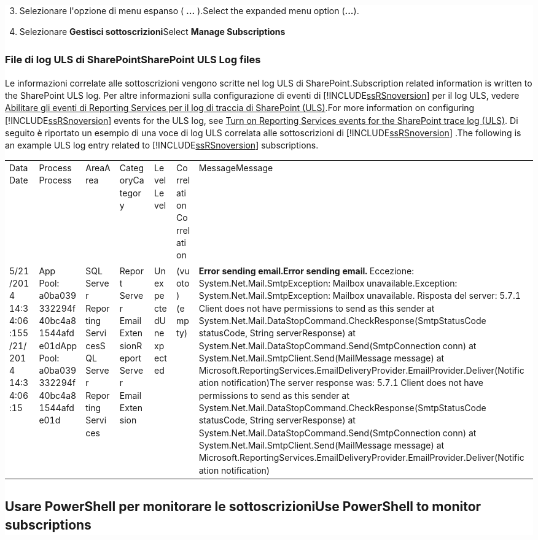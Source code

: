 3.  <span data-ttu-id="04a06-174">Selezionare l'opzione di menu espanso ( **...** ).</span><span class="sxs-lookup"><span data-stu-id="04a06-174">Select the expanded menu option (**...**).</span></span>  
  
4.  <span data-ttu-id="04a06-175">Selezionare **Gestisci sottoscrizioni**</span><span class="sxs-lookup"><span data-stu-id="04a06-175">Select **Manage Subscriptions**</span></span>  
  
### <a name="sharepoint-uls-log-files"></a><span data-ttu-id="04a06-176">File di log ULS di SharePoint</span><span class="sxs-lookup"><span data-stu-id="04a06-176">SharePoint ULS Log files</span></span>  
 <span data-ttu-id="04a06-177">Le informazioni correlate alle sottoscrizioni vengono scritte nel log ULS di SharePoint.</span><span class="sxs-lookup"><span data-stu-id="04a06-177">Subscription related information is written to the SharePoint ULS log.</span></span> <span data-ttu-id="04a06-178">Per altre informazioni sulla configurazione di eventi di [!INCLUDE[ssRSnoversion](../../includes/ssrsnoversion-md.md)] per il log ULS, vedere [Abilitare gli eventi di Reporting Services per il log di traccia di SharePoint &#40;ULS&#41;](../report-server/turn-on-reporting-services-events-for-the-sharepoint-trace-log-uls.md).</span><span class="sxs-lookup"><span data-stu-id="04a06-178">For more information on configuring [!INCLUDE[ssRSnoversion](../../includes/ssrsnoversion-md.md)] events for the ULS log, see [Turn on Reporting Services events for the SharePoint trace log &#40;ULS&#41;](../report-server/turn-on-reporting-services-events-for-the-sharepoint-trace-log-uls.md).</span></span>  <span data-ttu-id="04a06-179">Di seguito è riportato un esempio di una voce di log ULS correlata alle sottoscrizioni di [!INCLUDE[ssRSnoversion](../../includes/ssrsnoversion-md.md)] .</span><span class="sxs-lookup"><span data-stu-id="04a06-179">The following is an example ULS log entry related to [!INCLUDE[ssRSnoversion](../../includes/ssrsnoversion-md.md)] subscriptions.</span></span>  
  
||||||||  
|-|-|-|-|-|-|-|  
|<span data-ttu-id="04a06-180">Data</span><span class="sxs-lookup"><span data-stu-id="04a06-180">Date</span></span>|<span data-ttu-id="04a06-181">Process</span><span class="sxs-lookup"><span data-stu-id="04a06-181">Process</span></span>|<span data-ttu-id="04a06-182">Area</span><span class="sxs-lookup"><span data-stu-id="04a06-182">Area</span></span>|<span data-ttu-id="04a06-183">Category</span><span class="sxs-lookup"><span data-stu-id="04a06-183">Category</span></span>|<span data-ttu-id="04a06-184">Level</span><span class="sxs-lookup"><span data-stu-id="04a06-184">Level</span></span>|<span data-ttu-id="04a06-185">Correlation</span><span class="sxs-lookup"><span data-stu-id="04a06-185">Correlation</span></span>|<span data-ttu-id="04a06-186">Message</span><span class="sxs-lookup"><span data-stu-id="04a06-186">Message</span></span>|  
|<span data-ttu-id="04a06-187">5/21/2014 14:34:06:15</span><span class="sxs-lookup"><span data-stu-id="04a06-187">5/21/2014 14:34:06:15</span></span>|<span data-ttu-id="04a06-188">App Pool: a0ba039332294f40bc4a81544afde01d</span><span class="sxs-lookup"><span data-stu-id="04a06-188">App Pool: a0ba039332294f40bc4a81544afde01d</span></span>|<span data-ttu-id="04a06-189">SQL Server Reporting Services</span><span class="sxs-lookup"><span data-stu-id="04a06-189">SQL Server Reporting Services</span></span>|<span data-ttu-id="04a06-190">Report Server Email Extension</span><span class="sxs-lookup"><span data-stu-id="04a06-190">Report Server Email Extension</span></span>|<span data-ttu-id="04a06-191">Unexpected</span><span class="sxs-lookup"><span data-stu-id="04a06-191">Unexpected</span></span>|<span data-ttu-id="04a06-192">(vuoto)</span><span class="sxs-lookup"><span data-stu-id="04a06-192">(empty)</span></span>|<span data-ttu-id="04a06-193">**Error sending email.**</span><span class="sxs-lookup"><span data-stu-id="04a06-193">**Error sending email.**</span></span> <span data-ttu-id="04a06-194">Eccezione: System.Net.Mail.SmtpException: Mailbox unavailable.</span><span class="sxs-lookup"><span data-stu-id="04a06-194">Exception: System.Net.Mail.SmtpException: Mailbox unavailable.</span></span> <span data-ttu-id="04a06-195">Risposta del server: 5.7.1 Client does not have permissions to send as this sender  at System.Net.Mail.DataStopCommand.CheckResponse(SmtpStatusCode statusCode, String serverResponse)  at System.Net.Mail.DataStopCommand.Send(SmtpConnection conn)  at System.Net.Mail.SmtpClient.Send(MailMessage message)  at Microsoft.ReportingServices.EmailDeliveryProvider.EmailProvider.Deliver(Notification notification)</span><span class="sxs-lookup"><span data-stu-id="04a06-195">The server response was: 5.7.1 Client does not have permissions to send as this sender  at System.Net.Mail.DataStopCommand.CheckResponse(SmtpStatusCode statusCode, String serverResponse)  at System.Net.Mail.DataStopCommand.Send(SmtpConnection conn)  at System.Net.Mail.SmtpClient.Send(MailMessage message)  at Microsoft.ReportingServices.EmailDeliveryProvider.EmailProvider.Deliver(Notification notification)</span></span>|  
  
##  <a name="use-powershell-to-monitor-subscriptions"></a><a name="bkmk_use_powershell"></a> <span data-ttu-id="04a06-196">Usare PowerShell per monitorare le sottoscrizioni</span><span class="sxs-lookup"><span data-stu-id="04a06-196">Use PowerShell to monitor subscriptions</span></span>  